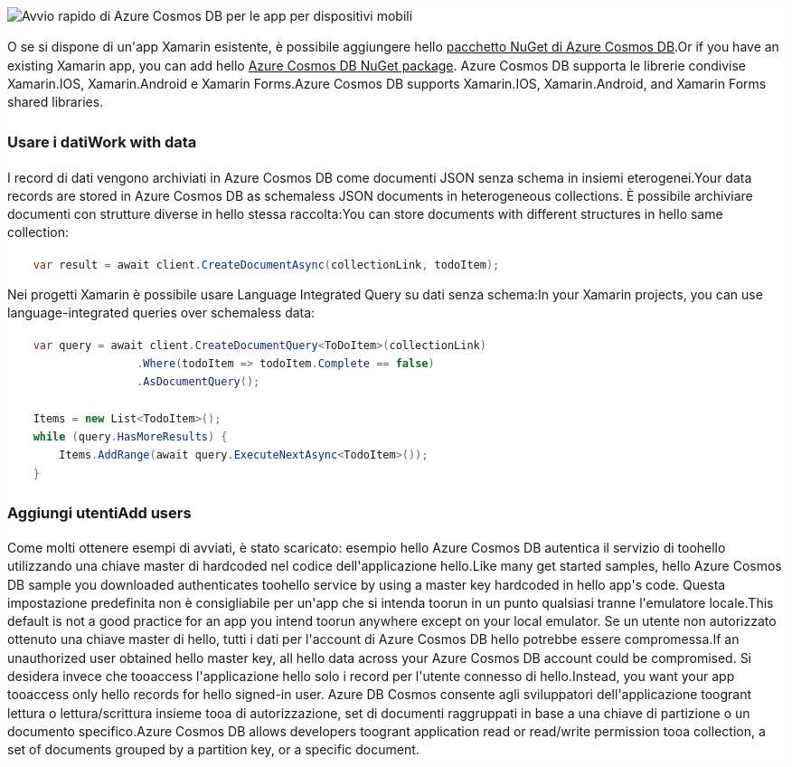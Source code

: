 ![Avvio rapido di Azure Cosmos DB per le app per dispositivi mobili](media/mobile-apps-with-xamarin/cosmos-db-quickstart.png)

<span data-ttu-id="91e46-145">O se si dispone di un'app Xamarin esistente, è possibile aggiungere hello [pacchetto NuGet di Azure Cosmos DB](documentdb-sdk-dotnet-core.md).</span><span class="sxs-lookup"><span data-stu-id="91e46-145">Or if you have an existing Xamarin app, you can add hello [Azure Cosmos DB NuGet package](documentdb-sdk-dotnet-core.md).</span></span> <span data-ttu-id="91e46-146">Azure Cosmos DB supporta le librerie condivise Xamarin.IOS, Xamarin.Android e Xamarin Forms.</span><span class="sxs-lookup"><span data-stu-id="91e46-146">Azure Cosmos DB supports Xamarin.IOS, Xamarin.Android, and Xamarin Forms shared libraries.</span></span>

### <a name="work-with-data"></a><span data-ttu-id="91e46-147">Usare i dati</span><span class="sxs-lookup"><span data-stu-id="91e46-147">Work with data</span></span>
<span data-ttu-id="91e46-148">I record di dati vengono archiviati in Azure Cosmos DB come documenti JSON senza schema in insiemi eterogenei.</span><span class="sxs-lookup"><span data-stu-id="91e46-148">Your data records are stored in Azure Cosmos DB as schemaless JSON documents in heterogeneous collections.</span></span> <span data-ttu-id="91e46-149">È possibile archiviare documenti con strutture diverse in hello stessa raccolta:</span><span class="sxs-lookup"><span data-stu-id="91e46-149">You can store documents with different structures in hello same collection:</span></span>

```cs
    var result = await client.CreateDocumentAsync(collectionLink, todoItem);
```

<span data-ttu-id="91e46-150">Nei progetti Xamarin è possibile usare Language Integrated Query su dati senza schema:</span><span class="sxs-lookup"><span data-stu-id="91e46-150">In your Xamarin projects, you can use language-integrated queries over schemaless data:</span></span>

```cs
    var query = await client.CreateDocumentQuery<ToDoItem>(collectionLink)
                    .Where(todoItem => todoItem.Complete == false)
                    .AsDocumentQuery();

    Items = new List<TodoItem>();
    while (query.HasMoreResults) {
        Items.AddRange(await query.ExecuteNextAsync<TodoItem>());
    }
```
### <a name="add-users"></a><span data-ttu-id="91e46-151">Aggiungi utenti</span><span class="sxs-lookup"><span data-stu-id="91e46-151">Add users</span></span>
<span data-ttu-id="91e46-152">Come molti ottenere esempi di avviati, è stato scaricato: esempio hello Azure Cosmos DB autentica il servizio di toohello utilizzando una chiave master di hardcoded nel codice dell'applicazione hello.</span><span class="sxs-lookup"><span data-stu-id="91e46-152">Like many get started samples, hello Azure Cosmos DB sample you downloaded authenticates toohello service by using a master key hardcoded in hello app's code.</span></span> <span data-ttu-id="91e46-153">Questa impostazione predefinita non è consigliabile per un'app che si intenda toorun in un punto qualsiasi tranne l'emulatore locale.</span><span class="sxs-lookup"><span data-stu-id="91e46-153">This default is not a good practice for an app you intend toorun anywhere except on your local emulator.</span></span> <span data-ttu-id="91e46-154">Se un utente non autorizzato ottenuto una chiave master di hello, tutti i dati per l'account di Azure Cosmos DB hello potrebbe essere compromessa.</span><span class="sxs-lookup"><span data-stu-id="91e46-154">If an unauthorized user obtained hello master key, all hello data across your Azure Cosmos DB account could be compromised.</span></span> <span data-ttu-id="91e46-155">Si desidera invece che tooaccess l'applicazione hello solo i record per l'utente connesso di hello.</span><span class="sxs-lookup"><span data-stu-id="91e46-155">Instead, you want your app tooaccess only hello records for hello signed-in user.</span></span> <span data-ttu-id="91e46-156">Azure DB Cosmos consente agli sviluppatori dell'applicazione toogrant lettura o lettura/scrittura insieme tooa di autorizzazione, set di documenti raggruppati in base a una chiave di partizione o un documento specifico.</span><span class="sxs-lookup"><span data-stu-id="91e46-156">Azure Cosmos DB allows developers toogrant application read or read/write permission tooa collection, a set of documents grouped by a partition key, or a specific document.</span></span> 
